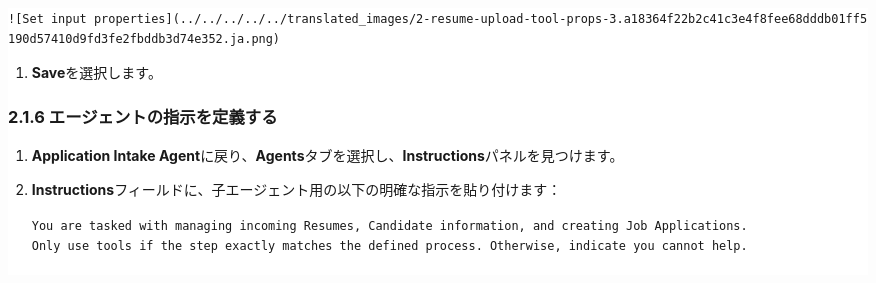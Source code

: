     ![Set input properties](../../../../../translated_images/2-resume-upload-tool-props-3.a18364f22b2c41c3e4f8fee68dddb01ff5190d57410d9fd3fe2fbddb3d74e352.ja.png)

1. **Save**を選択します。

### 2.1.6 エージェントの指示を定義する

1. **Application Intake Agent**に戻り、**Agents**タブを選択し、**Instructions**パネルを見つけます。

1. **Instructions**フィールドに、子エージェント用の以下の明確な指示を貼り付けます：

    ```text
    You are tasked with managing incoming Resumes, Candidate information, and creating Job Applications.  
    Only use tools if the step exactly matches the defined process. Otherwise, indicate you cannot help.  
    